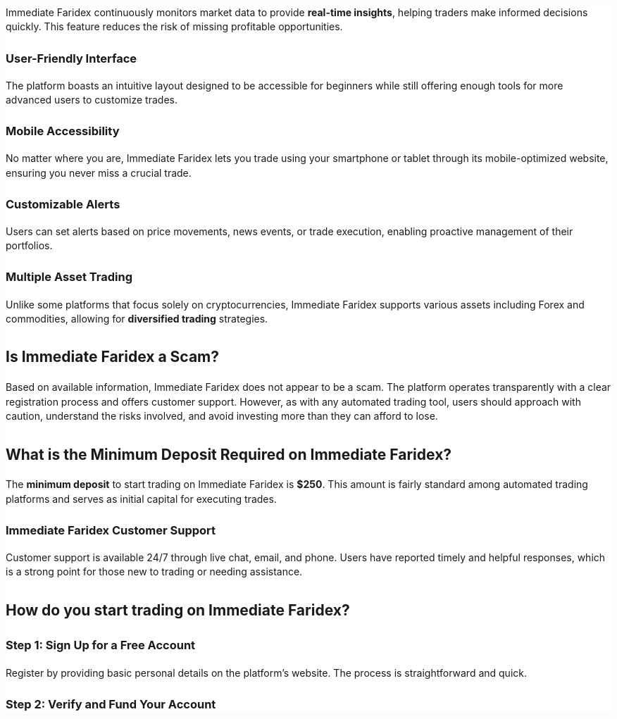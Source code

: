 Immediate Faridex continuously monitors market data to provide **real-time insights**, helping traders make informed decisions quickly. This feature reduces the risk of missing profitable opportunities.

### User-Friendly Interface

The platform boasts an intuitive layout designed to be accessible for beginners while still offering enough tools for more advanced users to customize trades.

### Mobile Accessibility

No matter where you are, Immediate Faridex lets you trade using your smartphone or tablet through its mobile-optimized website, ensuring you never miss a crucial trade.

### Customizable Alerts

Users can set alerts based on price movements, news events, or trade execution, enabling proactive management of their portfolios.

### Multiple Asset Trading

Unlike some platforms that focus solely on cryptocurrencies, Immediate Faridex supports various assets including Forex and commodities, allowing for **diversified trading** strategies.

## Is Immediate Faridex a Scam?

Based on available information, Immediate Faridex does not appear to be a scam. The platform operates transparently with a clear registration process and offers customer support. However, as with any automated trading tool, users should approach with caution, understand the risks involved, and avoid investing more than they can afford to lose.

## What is the Minimum Deposit Required on Immediate Faridex?

The **minimum deposit** to start trading on Immediate Faridex is **$250**. This amount is fairly standard among automated trading platforms and serves as initial capital for executing trades.

### Immediate Faridex Customer Support

Customer support is available 24/7 through live chat, email, and phone. Users have reported timely and helpful responses, which is a strong point for those new to trading or needing assistance.

## How do you start trading on Immediate Faridex?

### Step 1: Sign Up for a Free Account

Register by providing basic personal details on the platform’s website. The process is straightforward and quick.

### Step 2: Verify and Fund Your Account
